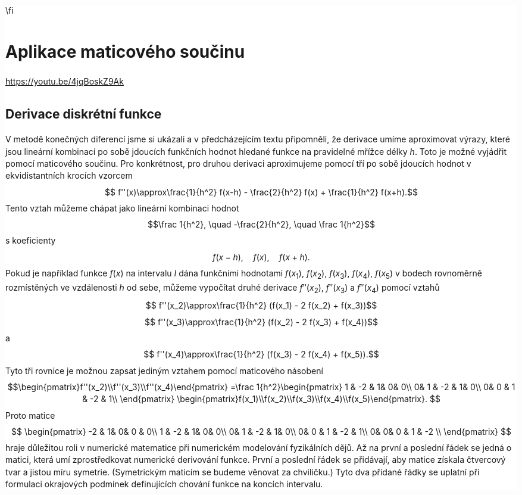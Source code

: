 
\fi




# Aplikace maticového součinu

https://youtu.be/4jqBoskZ9Ak

<div class="shorten" data-text="Níže jsou popsány triválnější aplikace maticového součinu, jako jsou například populační model s věkovou strukturou. ODvážnější mohou přeskočit a pokračovat na to nejdůležitější, kdy matici chápeme jako zobrazení vektorů na vektory.">

## Derivace diskrétní funkce

V metodě konečných diferencí jsme si ukázali a v předcházejícím textu připomněli, že derivace umíme aproximovat výrazy, které jsou lineární kombinací po sobě jdoucích funkčních hodnot hledané funkce na pravidelné mřížce délky $h$. Toto je možné vyjádřit pomocí maticového součinu. Pro konkrétnost, pro druhou derivaci aproximujeme pomocí tří po sobě jdoucích hodnot v ekvidistantních krocích vzorcem 
$$ f''(x)\approx\frac{1}{h^2} f(x-h) - \frac{2}{h^2} f(x) + \frac{1}{h^2} f(x+h).$$
Tento vztah  můžeme chápat jako lineární kombinaci hodnot 
$$\frac 1{h^2}, \quad -\frac{2}{h^2}, \quad \frac 1{h^2}$$ s koeficienty 
$$f(x-h), \quad f(x), \quad  f(x+h).$$ Pokud je například funkce $f(x)$ na intervalu $I$ dána funkčními hodnotami $f(x_1)$, $f(x_2)$, $f(x_3)$, $f(x_4)$, $f(x_5)$ v bodech rovnoměrně rozmístěných ve vzdálenosti $h$ od sebe, můžeme vypočítat druhé derivace $f''(x_2)$, $f''(x_3)$ a $f''(x_4)$ pomocí vztahů 
$$ f''(x_2)\approx\frac{1}{h^2} (f(x_1) - 2 f(x_2) +  f(x_3))$$
$$ f''(x_3)\approx\frac{1}{h^2} (f(x_2) - 2 f(x_3) + f(x_4))$$
a
$$ f''(x_4)\approx\frac{1}{h^2} (f(x_3) - 2 f(x_4) +  f(x_5)).$$
Tyto tři rovnice je možnou zapsat jediným vztahem pomocí 
maticového násobení 
$$\begin{pmatrix}f''(x_2)\\f''(x_3)\\f''(x_4)\end{pmatrix}
=\frac 1{h^2}\begin{pmatrix}
1 & -2 & 1& 0& 0\\
0& 1 & -2 & 1& 0\\
0& 0 & 1  & -2 & 1\\
\end{pmatrix}
\begin{pmatrix}f(x_1)\\f(x_2)\\f(x_3)\\f(x_4)\\f(x_5)\end{pmatrix}.
$$
Proto matice 
$$
\begin{pmatrix}
-2 & 1& 0& 0 & 0\\
1 & -2 & 1& 0& 0\\
0& 1 & -2 & 1& 0\\
0& 0 & 1  & -2 & 1\\
0& 0& 0 & 1  & -2 \\
\end{pmatrix}
$$
hraje důležitou roli v numerické matematice při numerickém modelování fyzikálních dějů. Až na první a poslední řádek se jedná o matici, která umí zprostředkovat numerické  derivování funkce. První a poslední řádek se přidávají, aby matice získala čtvercový tvar a jistou míru symetrie. (Symetrickým maticím se budeme věnovat za chviličku.) Tyto dva přidané řádky se uplatní při formulaci okrajových podmínek definujících chování funkce na koncích intervalu.
